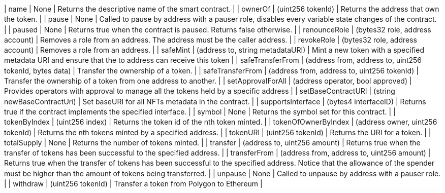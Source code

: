 | name                 | None                                                    | Returns the descriptive name of the smart contract.                                                                                                                                         |
| ownerOf              | (uint256 tokenId)                                       | Returns the address that own the token.                                                                                                                                                     |
| pause                | None                                                    | Called to pause by address with a pauser role, disables every variable state changes of the contract.                                                                                       |
| paused               | None                                                    | Returns true when the contract is paused. Returns false otherwise.                                                                                                                          |
| renounceRole         | (bytes32 role, address account)                         | Removes a role from an address. The address must be the caller address.                                                                                                                     |
| revokeRole           | (bytes32 role, address account)                         | Removes a role from an address.                                                                                                                                                             |
| safeMint             | (address to, string metadataURI)                        | Mint a new token with a specified metadata URI and ensure that the to address can receive this token                                                                                        |
| safeTransferFrom     | (address from, address to, uint256 tokenId, bytes data) | Transfer the ownership of a token.                                                                                                                                                          |
| safeTransferFrom     | (address from, address to, uint256 tokenId)             | Transfer the ownership of a token from one address to another.                                                                                                                              |
| setApprovalForAll    | (address operator, bool approved)                       | Provides operators with approval to manage all the tokens held by a specific address                                                                                                        |
| setBaseContractURI   | (string newBaseContractUri)                             | Set baseURI for all NFTs metadata in the contract.                                                                                                                                          |
| supportsInterface    | (bytes4 interfaceID)                                    | Returns true if the contract implements the specified interface.                                                                                                                            |
| symbol               | None                                                    | Returns the symbol set for this contract.                                                                                                                                                   |
| tokenByIndex         | (uint256 index)                                         | Returns the token id of the nth token minted.                                                                                                                                               |
| tokenOfOwnerByIndex  | (address owner, uint256 tokenId)                        | Returns the nth tokens minted by a specified address.                                                                                                                                       |
| tokenURI             | (uint256 tokenId)                                       | Returns the URI for a token.                                                                                                                                                                |
| totalSupply          | None                                                    | Returns the number of tokens minted.                                                                                                                                                        |
| transfer             | (address to, uint256 amount)                            | Returns true when the transfer of tokens has been successful to the specified address.                                                                                                      |
| transferFrom         | (address from, address to, uint256 amount)              | Returns true when the transfer of tokens has been successful to the specified address. Notice that the allowance of the spender must be higher than the amount of tokens being transferred. |
| unpause              | None                                                    | Called to unpause by address with a pauser role.                                                                                                                                            |
| withdraw             | (uint256 tokenId)                                       | Transfer a token from Polygon to Ethereum                                                                                                                                                   |